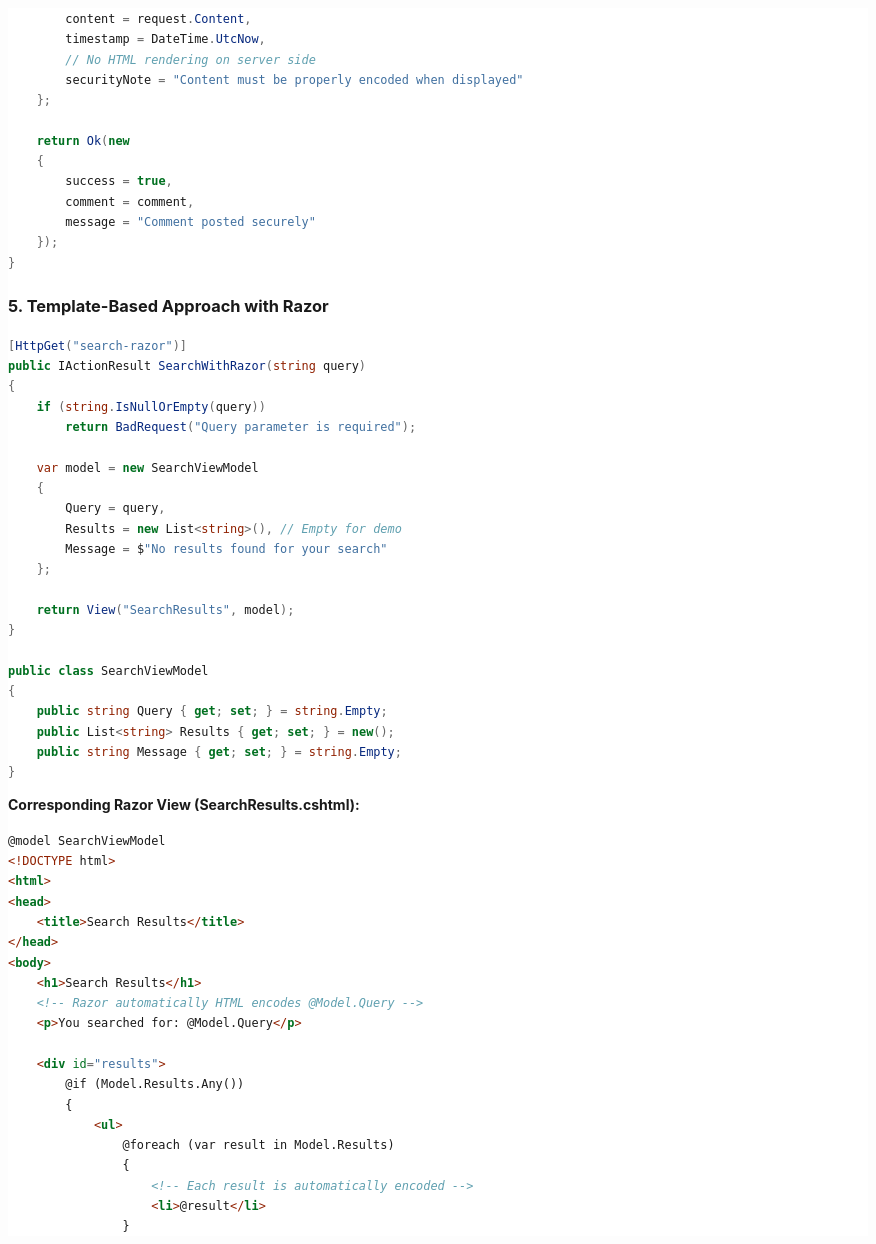 ```csharp
        content = request.Content,
        timestamp = DateTime.UtcNow,
        // No HTML rendering on server side
        securityNote = "Content must be properly encoded when displayed"
    };

    return Ok(new
    {
        success = true,
        comment = comment,
        message = "Comment posted securely"
    });
}
```

### 5. Template-Based Approach with Razor

```csharp
[HttpGet("search-razor")]
public IActionResult SearchWithRazor(string query)
{
    if (string.IsNullOrEmpty(query))
        return BadRequest("Query parameter is required");

    var model = new SearchViewModel
    {
        Query = query,
        Results = new List<string>(), // Empty for demo
        Message = $"No results found for your search"
    };

    return View("SearchResults", model);
}

public class SearchViewModel
{
    public string Query { get; set; } = string.Empty;
    public List<string> Results { get; set; } = new();
    public string Message { get; set; } = string.Empty;
}
```

**Corresponding Razor View (SearchResults.cshtml):**
```html
@model SearchViewModel
<!DOCTYPE html>
<html>
<head>
    <title>Search Results</title>
</head>
<body>
    <h1>Search Results</h1>
    <!-- Razor automatically HTML encodes @Model.Query -->
    <p>You searched for: @Model.Query</p>
    
    <div id="results">
        @if (Model.Results.Any())
        {
            <ul>
                @foreach (var result in Model.Results)
                {
                    <!-- Each result is automatically encoded -->
                    <li>@result</li>
                }
```